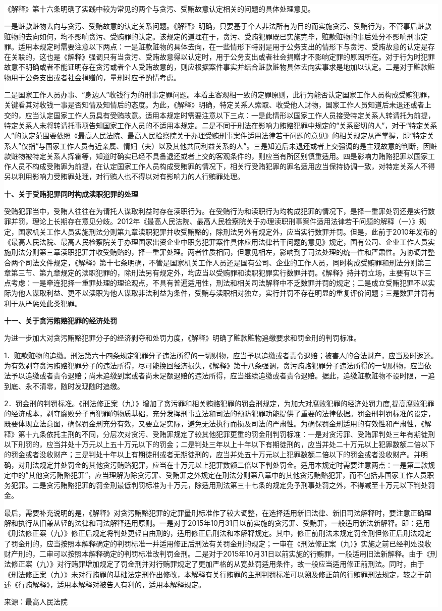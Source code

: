 《解释》第十六条明确了实践中较为常见的两个与贪污、受贿故意认定相关的问题的具体处理意见。

一是赃款赃物去向与贪污、受贿故意的认定关系问题。《解释》明确，只要基于个人非法所有为目的而实施贪污、受贿行为，不管事后赃款赃物的去向如何，均不影响贪污、受贿罪的认定。该规定的道理在于，贪污、受贿犯罪既已实施完毕，赃款赃物的事后处分不影响刑事定罪。适用本规定时需要注意以下两点：一是赃款赃物的具体去向，在一些情形下特别是用于公务支出的情形下与贪污、受贿故意的认定是存在关联的，这也是《解释》强调只有当贪污、受贿故意得以认定时，用于公务支出或者社会捐赠才不影响定罪的原因所在。对于行为时犯罪故意不明确或者不能证明存在贪污或者个人受贿故意的，则应根据案件事实并结合赃款赃物具体去向实事求是地加以认定。二是对于赃款赃物用于公务支出或者社会捐赠的，量刑时应予酌情考虑。

二是国家工作人员办事、“身边人”收钱行为的刑事定罪问题。本着主客观相一致的定罪原则，此行为能否认定国家工作人员构成受贿犯罪，关键看其对收钱一事是否知情及知情后的态度。为此，《解释》明确，特定关系人索取、收受他人财物，国家工作人员知道后未退还或者上交的，应当认定国家工作人员具有受贿故意。适用本规定时需要注意以下三点：一是此情形以国家工作人员接受特定关系人转请托为前提，特定关系人未将转请托事项告知国家工作人员的不适用本规定。二是不同于刑法在影响力贿赂犯罪中规定的“关系密切的人”，对于“特定关系人”的认定范围要依照《最高人民法院、最高人民检察院关于办理受贿刑事案件适用法律若干问题的意见》的相关规定从严掌握，即“特定关系人”仅指“与国家工作人员有近亲属、情妇（夫）以及其他共同利益关系的人”。三是知道后未退还或者上交强调的是主观故意的判断，因赃款赃物被特定关系人挥霍等，知道时确实已经不具备退还或者上交的客观条件的，则应当有所区别慎重适用。四是影响力贿赂犯罪以国家工作人员不构成受贿罪为前提，在认定国家工作人员构成受贿罪的情况下，相关行受贿犯罪的罪名适用应当保持协调一致，对特定关系人不得另以利用影响力受贿罪处理，对行贿人也不得以对有影响力的人行贿罪处理。

**十、关于受贿犯罪同时构成渎职犯罪的处理**

受贿犯罪当中，受贿人往往在为请托人谋取利益时存在渎职行为。在受贿行为和渎职行为均构成犯罪的情况下，是择一重罪处罚还是实行数罪并罚，理论上长期存在意见分歧。2012年《最高人民法院、最高人民检察院关于办理渎职刑事案件适用法律若干问题的解释（一）》规定，国家机关工作人员实施刑法分则第九章渎职犯罪并收受贿赂的，除刑法另外有规定外，应当实行数罪并罚。但是，此前于2010年发布的《最高人民法院、最高人民检察院关于办理国家出资企业中职务犯罪案件具体应用法律若干问题的意见》规定，国有公司、企业工作人员实施刑法分则第三章渎职犯罪并收受贿赂的，择一重罪处理。两者性质相同，但意见相左，影响到了司法处理的统一性和严肃性。为协调并整合两个司法文件规定，《解释》第十七条明确，不管是国家机关工作人员还是国有公司、企业的工作人员，同时构成受贿罪和刑法分则第三章第三节、第九章规定的渎职犯罪的，除刑法另有规定外，均应当以受贿罪和渎职犯罪实行数罪并罚。《解释》持并罚立场，主要有以下三点考虑：一是牵连犯择一重罪处理的理论观点，不具有普遍适用性，刑法和相关司法解释中不乏数罪并罚的规定；二是成立受贿犯罪不以实际为他人谋取利益、更不以渎职为他人谋取非法利益为条件，受贿与渎职相对独立，实行并罚不存在明显的重复评价问题；三是数罪并罚有利于从严惩处此类犯罪。

**十一、关于贪污贿赂犯罪的经济处罚**

为进一步加大对贪污贿赂犯罪分子的经济剥夺和处罚力度，《解释》明确了赃款赃物追缴要求和罚金刑的判罚标准。

1．赃款赃物的追缴。刑法第六十四条规定犯罪分子违法所得的一切财物，应当予以追缴或者责令退赔；被害人的合法财产，应当及时返还。为有效剥夺贪污贿赂犯罪分子的违法所得，尽可能挽回经济损失，《解释》第十八条强调，贪污贿赂犯罪分子违法所得的一切财物，应当依法予以追缴或者责令退赔；尚未追缴到案或者尚未足额退赔的违法所得，应当继续追缴或者责令退赔。据此，追缴赃款赃物不设时限，一追到底、永不清零，随时发现随时追缴。

2．罚金刑的判罚标准。《刑法修正案（九）》增加了贪污罪和相关贿赂犯罪的罚金刑规定，为加大对腐败犯罪的经济处罚力度,提高腐败犯罪的经济成本，剥夺腐败分子再犯罪的物质基础，充分发挥刑事立法和司法的预防犯罪功能提供了重要的法律依据。罚金刑判罚标准的设定，既要体现立法意图，确保罚金刑充分有效，又要立足实际，避免无法执行而损及司法的严肃性。为确保罚金刑适用的有效性和严肃性，《解释》第十九条依托主刑的不同，分层次对贪污、受贿罪规定了较其他犯罪更重的罚金刑判罚标准：一是对贪污罪、受贿罪判处三年有期徒刑以下刑罚的，应当并处十万元以上五十万元以下的罚金；二是判处三年以上十年以下有期徒刑的，应当并处二十万元以上犯罪数额二倍以下的罚金或者没收财产；三是判处十年以上有期徒刑或者无期徒刑的，应当并处五十万元以上犯罪数额二倍以下的罚金或者没收财产。并明确，对刑法规定并处罚金的其他贪污贿赂犯罪，应当在十万元以上犯罪数额二倍以下判处罚金。适用本规定时需要注意两点：一是第二款规定中的“其他贪污贿赂犯罪”，应当理解为除贪污罪、受贿罪之外规定在刑法分则第八章中的其他贪污贿赂犯罪，而不包括非国家工作人员职务犯罪。二是贪污贿赂犯罪的罚金刑最低判罚标准为十万元，除适用刑法第三十七条的规定免予刑事处罚之外，不得减至十万元以下判处罚金。

最后，需要补充说明的是，《解释》对贪污贿赂犯罪的定罪量刑标准作了较大调整，在选择适用新旧法律、新旧司法解释时，要注意正确理解和执行从旧兼从轻的法律和司法解释适用原则。一是对于2015年10月31日以前实施的贪污罪、受贿罪，一般适用新法新解释。即：适用《刑法修正案（九）》修正后规定将判处更轻自由刑的，适用修正后刑法和本解释规定。其中，修正前刑法未规定罚金刑但修正后刑法规定了罚金刑的，应当按照本解释确定的判罚标准一并适用修正后刑法有关罚金刑的规定；一审在《刑法修正案（九）》实施之前已经判处没收财产刑的，二审可以按照本解释确定的判罚标准改判罚金刑。二是对于2015年10月31日以前实施的行贿罪，一般适用旧法新解释。由于《刑法修正案（九）》对行贿罪增加规定了罚金刑并对行贿罪规定了更加严格的从宽处罚适用条件，故一般应当适用修正前刑法。同时，由于《刑法修正案（九）》未对行贿罪的基础法定刑作出修改，本解释有关行贿罪的主刑判罚标准可以溯及修正前的行贿罪刑法规定，较之于前述《行贿解释》，适用本解释对被告人有利的，适用本解释规定。

来源：最高人民法院

